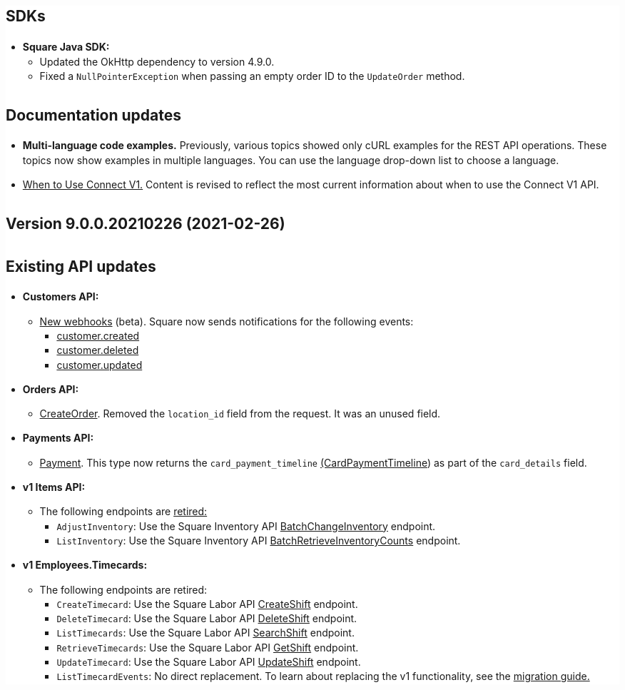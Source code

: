 
## SDKs
* **Square Java SDK:**
  * Updated the OkHttp dependency to version 4.9.0.
  * Fixed a `NullPointerException` when passing an empty order ID to the `UpdateOrder` method.

## Documentation updates

* **Multi-language code examples.** Previously, various topics showed only cURL examples for the REST API operations. These topics now show examples in multiple languages. You can use the language drop-down list to choose a language.
  
* [When to Use Connect V1.](https://developer.squareup.com/docs/build-basics/using-connect-v1) Content is revised to reflect the most current information about when to use the Connect V1 API.


## Version 9.0.0.20210226 (2021-02-26)
## Existing API updates

* **Customers API:**

  * [New webhooks](https://developer.squareup.com/docs/customers-api/use-the-api/customer-webhooks) (beta). Square now sends notifications for the following events:
     * [customer.created](https://developer.squareup.com/reference/square_2021-02-26/webhooks/customer.created)
     * [customer.deleted](https://developer.squareup.com/reference/square_2021-02-26/webhooks/customer.deleted)
     * [customer.updated](https://developer.squareup.com/reference/square_2021-02-26/webhooks/customer.updated)

* **Orders API:**
   * [CreateOrder](https://developer.squareup.com/reference/square_2021-02-26/orders-api/create-order). Removed the `location_id` field from the request. It was an unused field.

* **Payments API:**
   * [Payment](https://developer.squareup.com/reference/square_2021-02-26/objects/Payment). This type now returns the `card_payment_timeline` [(CardPaymentTimeline](https://developer.squareup.com/reference/square_2021-02-26/objects/CardPaymentTimeline)) as part of the `card_details` field.

* **v1 Items API:**
  * The following endpoints are [retired:](https://developer.squareup.com/docs/build-basics/api-lifecycle)
    * `AdjustInventory`: Use the Square Inventory API [BatchChangeInventory](https://developer.squareup.com/reference/square_2021-02-26/inventory-api/batch-change-inventory) endpoint.
    * `ListInventory`: Use the Square Inventory API  [BatchRetrieveInventoryCounts](https://developer.squareup.com/reference/square_2021-02-26/inventory-api/batch-retrieve-inventory-counts) endpoint.

* **v1 Employees.Timecards:**
  * The following endpoints are retired:
    * `CreateTimecard`: Use the Square Labor API [CreateShift](https://developer.squareup.com/reference/square_2021-02-26/labor-api/create-shift) endpoint.
    * `DeleteTimecard`: Use the Square Labor API [DeleteShift](https://developer.squareup.com/reference/square_2021-02-26/labor-api/delete-shift) endpoint.
    * `ListTimecards`: Use the Square Labor API [SearchShift](https://developer.squareup.com/reference/square_2021-02-26/labor-api/search-shift) endpoint.
    * `RetrieveTimecards`: Use the Square Labor API [GetShift](https://developer.squareup.com/reference/square_2021-02-26/labor-api/get-shift) endpoint.
    * `UpdateTimecard`: Use the Square Labor API [UpdateShift](https://developer.squareup.com/reference/square_2021-02-26/labor-api/update-shift) endpoint.
    * `ListTimecardEvents`: No direct replacement. To learn about replacing the v1 functionality, see the [migration guide.](https://developer.squareup.com/docs/migrate-from-v1/guides/v1-timecards#endpoints)
